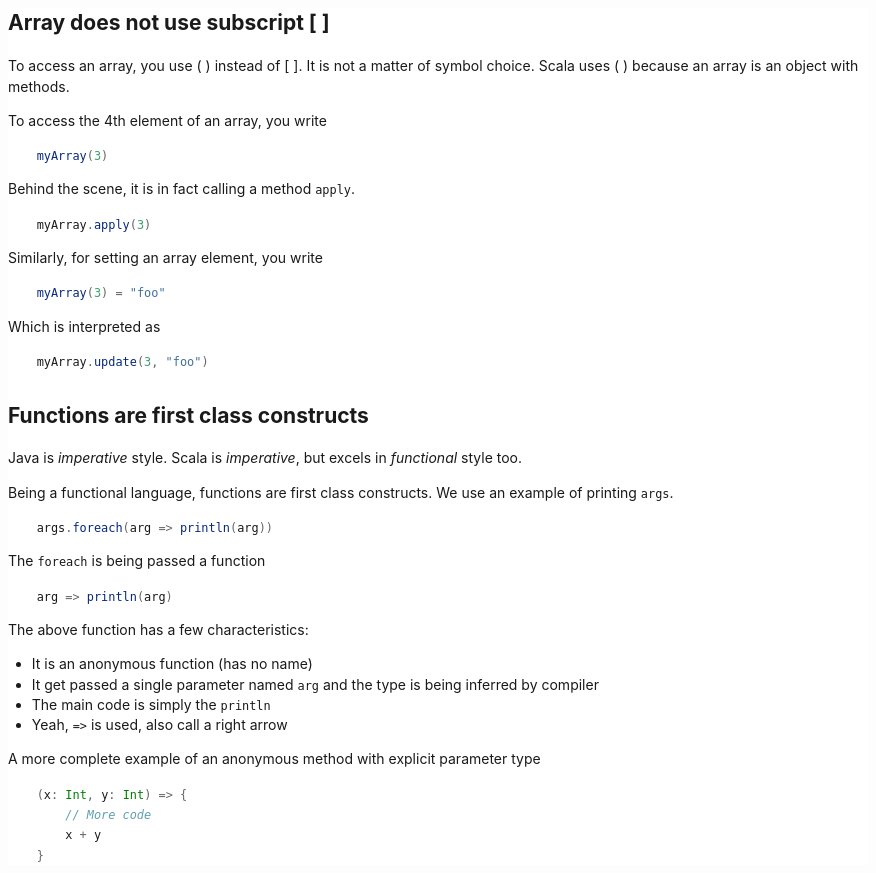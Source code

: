 

## Array does not use subscript [ ] ##

To access an array, you use ( ) instead of [ ]. It is not a matter of symbol choice. Scala uses ( ) because an array is an object with methods.

To access the 4th element of an array, you write

``` scala
	myArray(3)
```

Behind the scene, it is in fact calling a method `apply`. 

``` scala
	myArray.apply(3)
```

Similarly, for setting an array element, you write

``` scala
	myArray(3) = "foo"
```

Which is interpreted as 

``` scala
	myArray.update(3, "foo")
```



## Functions are first class constructs ##

Java is *imperative* style. Scala is *imperative*, but excels in *functional* style too.

Being a functional language, functions are first class constructs. We use an example of printing `args`.

``` scala
	args.foreach(arg => println(arg))
```

The `foreach` is being passed a function

``` scala
	arg => println(arg)
```

The above function has a few characteristics:

- It is an anonymous function (has no name)
- It get passed a single parameter named `arg` and the type is being inferred by compiler
- The main code is simply the `println`
- Yeah, `=>` is used, also call a right arrow

A more complete example of an anonymous method with explicit parameter type

``` scala
	(x: Int, y: Int) => {
		// More code
		x + y
	}
```
